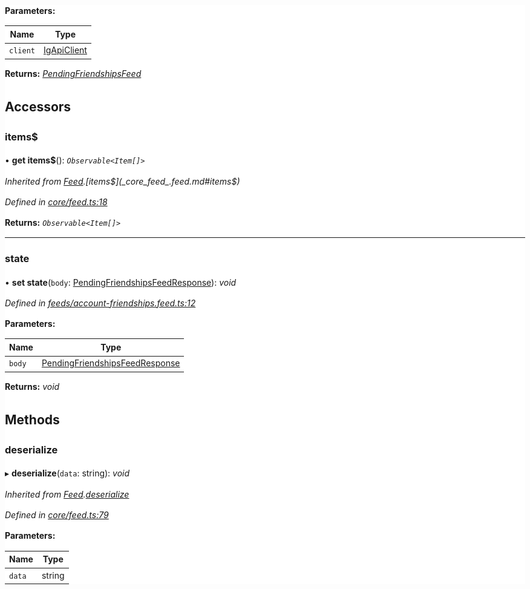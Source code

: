 **Parameters:**

Name | Type |
------ | ------ |
`client` | [IgApiClient](_core_client_.igapiclient.md) |

**Returns:** *[PendingFriendshipsFeed](_feeds_account_friendships_feed_.pendingfriendshipsfeed.md)*

## Accessors

###  items$

• **get items$**(): *`Observable<Item[]>`*

*Inherited from [Feed](_core_feed_.feed.md).[items$](_core_feed_.feed.md#items$)*

*Defined in [core/feed.ts:18](https://github.com/cuonglnhust/instagram-private-api-tcom/blob/master/src/core/feed.ts#L18)*

**Returns:** *`Observable<Item[]>`*

___

###  state

• **set state**(`body`: [PendingFriendshipsFeedResponse](../interfaces/_responses_account_friendships_feed_response_.pendingfriendshipsfeedresponse.md)): *void*

*Defined in [feeds/account-friendships.feed.ts:12](https://github.com/cuonglnhust/instagram-private-api-tcom/blob/3e16058/src/feeds/account-friendships.feed.ts#L12)*

**Parameters:**

Name | Type |
------ | ------ |
`body` | [PendingFriendshipsFeedResponse](../interfaces/_responses_account_friendships_feed_response_.pendingfriendshipsfeedresponse.md) |

**Returns:** *void*

## Methods

###  deserialize

▸ **deserialize**(`data`: string): *void*

*Inherited from [Feed](_core_feed_.feed.md).[deserialize](_core_feed_.feed.md#deserialize)*

*Defined in [core/feed.ts:79](https://github.com/cuonglnhust/instagram-private-api-tcom/blob/master/src/core/feed.ts#L79)*

**Parameters:**

Name | Type |
------ | ------ |
`data` | string |
